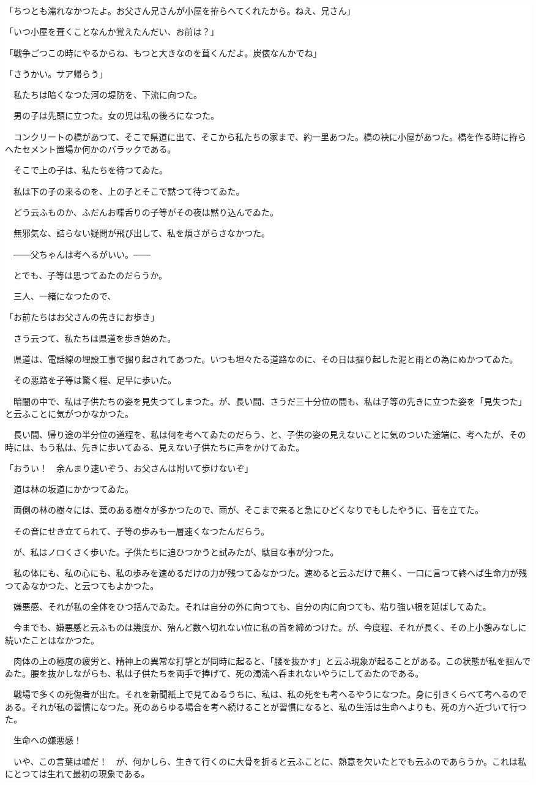 「ちつとも濡れなかつたよ。お父さん兄さんが小屋を拵らへてくれたから。ねえ、兄さん」

「いつ小屋を葺くことなんか覚えたんだい、お前は？」

「戦争ごつこの時にやるからね、もつと大きなのを葺くんだよ。炭俵なんかでね」

「さうかい。サア帰らう」

　私たちは暗くなつた河の堤防を、下流に向つた。

　男の子は先頭に立つた。女の児は私の後ろになつた。

　コンクリートの橋があつて、そこで県道に出て、そこから私たちの家まで、約一里あつた。橋の袂に小屋があつた。橋を作る時に拵らへたセメント置場か何かのバラックである。

　そこで上の子は、私たちを待つてゐた。

　私は下の子の来るのを、上の子とそこで黙つて待つてゐた。

　どう云ふものか、ふだんお喋舌りの子等がその夜は黙り込んでゐた。

　無邪気な、詰らない疑問が飛び出して、私を煩さがらさなかつた。

　――父ちゃんは考へるがいい。――

　とでも、子等は思つてゐたのだらうか。

　三人、一緒になつたので、

「お前たちはお父さんの先きにお歩き」

　さう云つて、私たちは県道を歩き始めた。

　県道は、電話線の埋設工事で掘り起されてあつた。いつも坦々たる道路なのに、その日は掘り起した泥と雨との為にぬかつてゐた。

　その悪路を子等は驚く程、足早に歩いた。

　暗闇の中で、私は子供たちの姿を見失つてしまつた。が、長い間、さうだ三十分位の間も、私は子等の先きに立つた姿を「見失つた」と云ふことに気がつかなかつた。

　長い間、帰り途の半分位の道程を、私は何を考へてゐたのだらう、と、子供の姿の見えないことに気のついた途端に、考へたが、その時には、もう私は、先きに歩いてゐる、見えない子供たちに声をかけてゐた。

「おうい！　余んまり速いぞう、お父さんは附いて歩けないぞ」

　道は林の坂道にかかつてゐた。

　両側の林の樹々には、葉のある樹々が多かつたので、雨が、そこまで来ると急にひどくなりでもしたやうに、音を立てた。

　その音にせき立てられて、子等の歩みも一層速くなつたんだらう。

　が、私はノロくさく歩いた。子供たちに追ひつかうと試みたが、駄目な事が分つた。

　私の体にも、私の心にも、私の歩みを速めるだけの力が残つてゐなかつた。速めると云ふだけで無く、一口に言つて終へば生命力が残つてゐなかつた、と云つてもよかつた。

　嫌悪感、それが私の全体をひつ括んでゐた。それは自分の外に向つても、自分の内に向つても、粘り強い根を延ばしてゐた。

　今までも、嫌悪感と云ふものは幾度か、殆んど数へ切れない位に私の首を締めつけた。が、今度程、それが長く、その上小憩みなしに続いたことはなかつた。

　肉体の上の極度の疲労と、精神上の異常な打撃とが同時に起ると、「腰を抜かす」と云ふ現象が起ることがある。この状態が私を掴んでゐた。腰を抜かしながらも、私は子供たちを両手で捧げて、死の濁流へ呑まれないやうにしてゐたのである。

　戦場で多くの死傷者が出た。それを新聞紙上で見てゐるうちに、私は、私の死をも考へるやうになつた。身に引きくらべて考へるのである。それが私の習慣になつた。死のあらゆる場合を考へ続けることが習慣になると、私の生活は生命へよりも、死の方へ近づいて行つた。

　生命への嫌悪感！

　いや、この言葉は嘘だ！　が、何かしら、生きて行くのに大骨を折ると云ふことに、熱意を欠いたとでも云ふのであらうか。これは私にとつては生れて最初の現象である。
